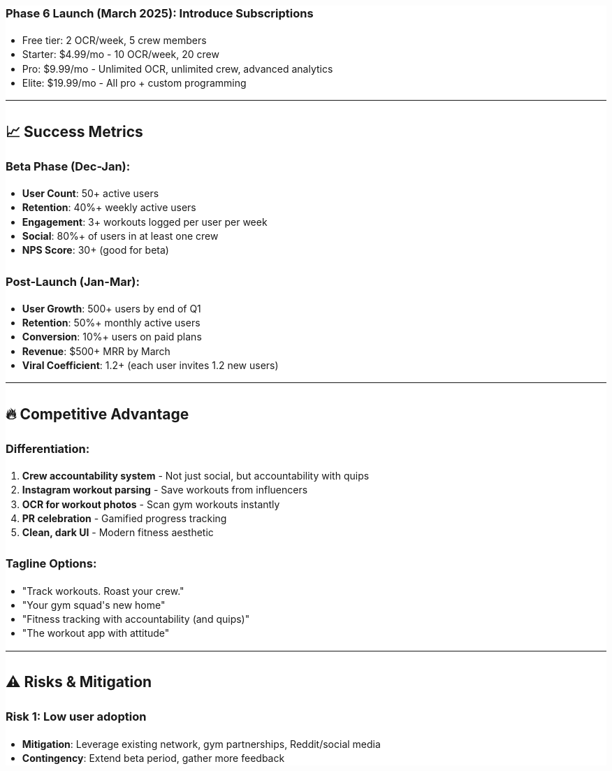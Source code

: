 ### Phase 6 Launch (March 2025): **Introduce Subscriptions**
- Free tier: 2 OCR/week, 5 crew members
- Starter: $4.99/mo - 10 OCR/week, 20 crew
- Pro: $9.99/mo - Unlimited OCR, unlimited crew, advanced analytics
- Elite: $19.99/mo - All pro + custom programming

---

## 📈 Success Metrics

### Beta Phase (Dec-Jan):
- **User Count**: 50+ active users
- **Retention**: 40%+ weekly active users
- **Engagement**: 3+ workouts logged per user per week
- **Social**: 80%+ of users in at least one crew
- **NPS Score**: 30+ (good for beta)

### Post-Launch (Jan-Mar):
- **User Growth**: 500+ users by end of Q1
- **Retention**: 50%+ monthly active users
- **Conversion**: 10%+ users on paid plans
- **Revenue**: $500+ MRR by March
- **Viral Coefficient**: 1.2+ (each user invites 1.2 new users)

---

## 🔥 Competitive Advantage

### Differentiation:
1. **Crew accountability system** - Not just social, but accountability with quips
2. **Instagram workout parsing** - Save workouts from influencers
3. **OCR for workout photos** - Scan gym workouts instantly
4. **PR celebration** - Gamified progress tracking
5. **Clean, dark UI** - Modern fitness aesthetic

### Tagline Options:
- "Track workouts. Roast your crew."
- "Your gym squad's new home"
- "Fitness tracking with accountability (and quips)"
- "The workout app with attitude"

---

## ⚠️ Risks & Mitigation

### Risk 1: Low user adoption
- **Mitigation**: Leverage existing network, gym partnerships, Reddit/social media
- **Contingency**: Extend beta period, gather more feedback
